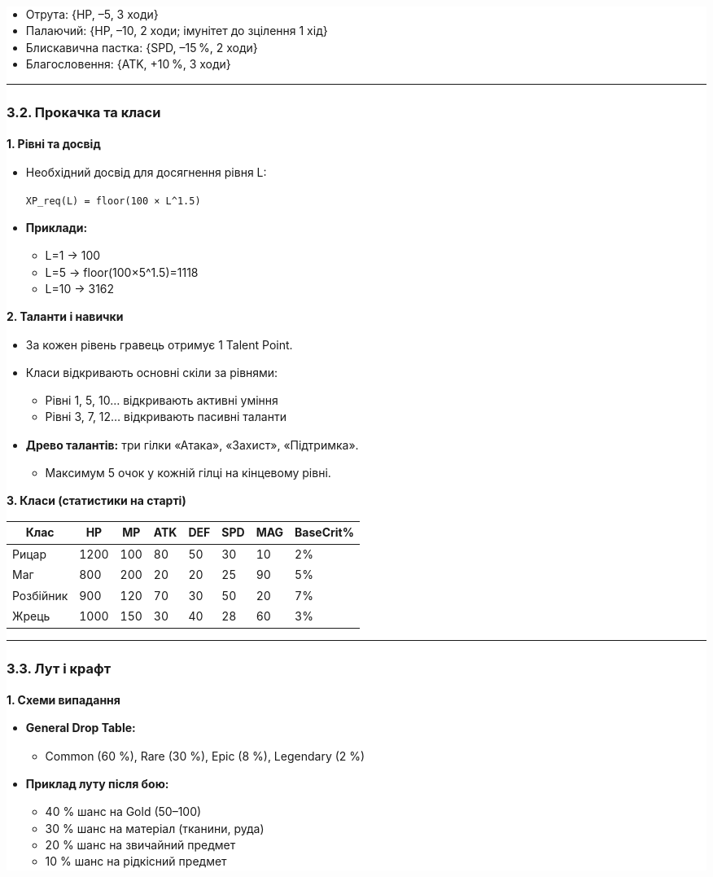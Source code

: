  * Отрута: {HP, –5, 3 ходи}
  * Палаючий: {HP, –10, 2 ходи; імунітет до зцілення 1 хід}
  * Блискавична пастка: {SPD, –15 %, 2 ходи}
  * Благословення: {ATK, +10 %, 3 ходи}

---

### 3.2. Прокачка та класи

**1. Рівні та досвід**

* Необхідний досвід для досягнення рівня L:

  ```
  XP_req(L) = floor(100 × L^1.5)  
  ```
* **Приклади:**

  * L=1 → 100
  * L=5 → floor(100×5^1.5)=1118
  * L=10 → 3162

**2. Таланти і навички**

* За кожен рівень гравець отримує 1 Talent Point.
* Класи відкривають основні скіли за рівнями:

  * Рівні 1, 5, 10… відкривають активні уміння
  * Рівні 3, 7, 12… відкривають пасивні таланти
* **Древо талантів:** три гілки «Атака», «Захист», «Підтримка».

  * Максимум 5 очок у кожній гілці на кінцевому рівні.

**3. Класи (статистики на старті)**

| Клас      | HP   | MP  | ATK | DEF | SPD | MAG | BaseCrit% |
| --------- | ---- | --- | --- | --- | --- | --- | --------- |
| Рицар     | 1200 | 100 | 80  | 50  | 30  | 10  | 2%        |
| Маг       | 800  | 200 | 20  | 20  | 25  | 90  | 5%        |
| Розбійник | 900  | 120 | 70  | 30  | 50  | 20  | 7%        |
| Жрець     | 1000 | 150 | 30  | 40  | 28  | 60  | 3%        |

---

### 3.3. Лут і крафт

**1. Схеми випадання**

* **General Drop Table:**

  * Common (60 %), Rare (30 %), Epic (8 %), Legendary (2 %)
* **Приклад луту після бою:**

  * 40 % шанс на Gold (50–100)
  * 30 % шанс на матеріал (тканини, руда)
  * 20 % шанс на звичайний предмет
  * 10 % шанс на рідкісний предмет
